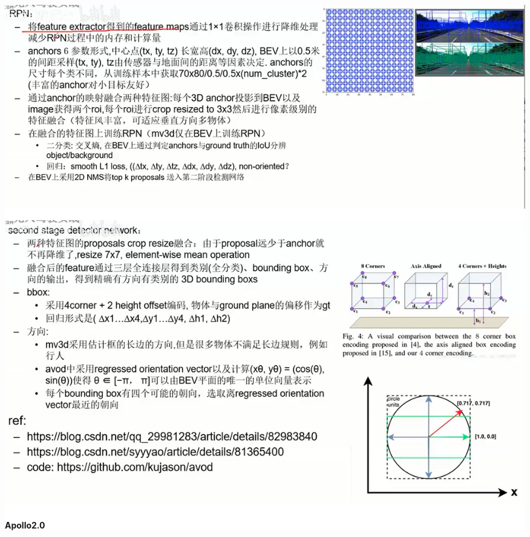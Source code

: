 ![image-20210312202910777](图表库/image-20210312202910777.png)

![image-20210312203214870](图表库/image-20210312203214870.png)

#### Apollo2.0
